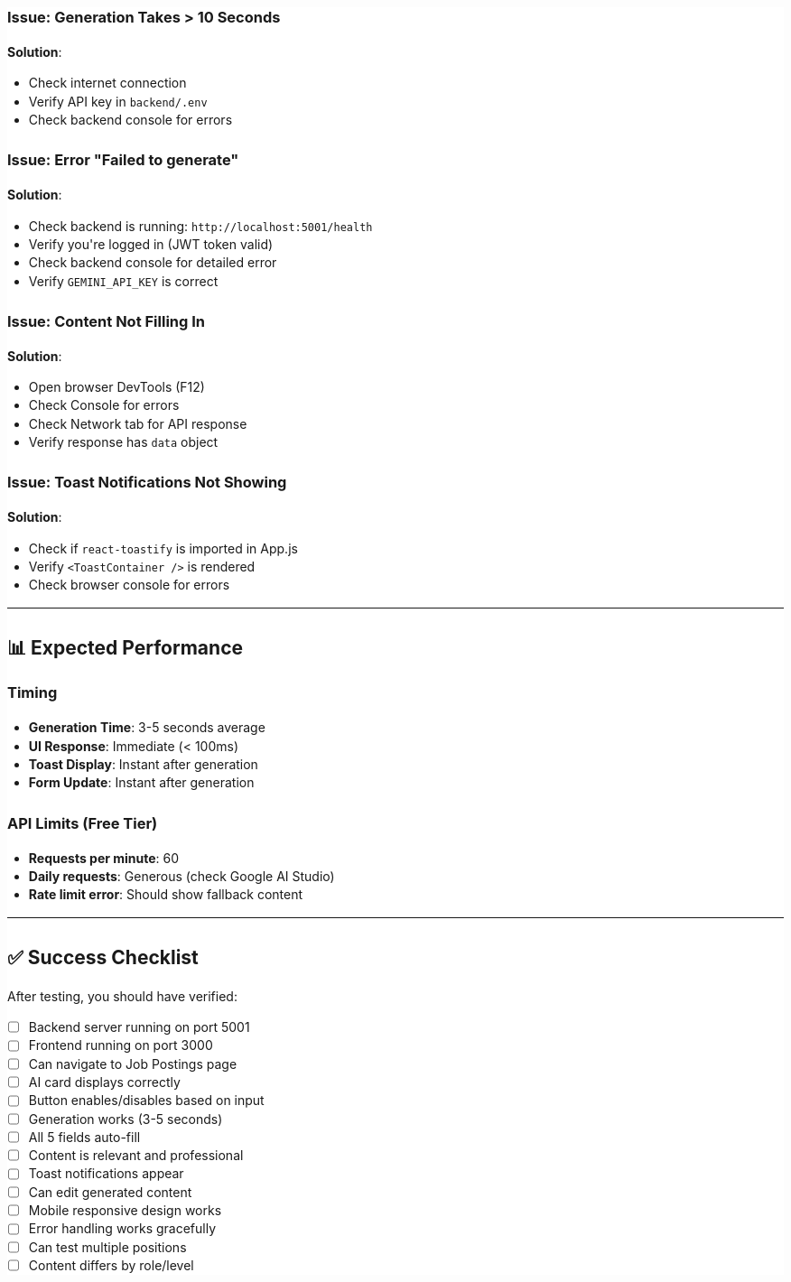 ### Issue: Generation Takes > 10 Seconds
**Solution**: 
- Check internet connection
- Verify API key in `backend/.env`
- Check backend console for errors

### Issue: Error "Failed to generate"
**Solution**:
- Check backend is running: `http://localhost:5001/health`
- Verify you're logged in (JWT token valid)
- Check backend console for detailed error
- Verify `GEMINI_API_KEY` is correct

### Issue: Content Not Filling In
**Solution**:
- Open browser DevTools (F12)
- Check Console for errors
- Check Network tab for API response
- Verify response has `data` object

### Issue: Toast Notifications Not Showing
**Solution**:
- Check if `react-toastify` is imported in App.js
- Verify `<ToastContainer />` is rendered
- Check browser console for errors

---

## 📊 Expected Performance

### Timing
- **Generation Time**: 3-5 seconds average
- **UI Response**: Immediate (< 100ms)
- **Toast Display**: Instant after generation
- **Form Update**: Instant after generation

### API Limits (Free Tier)
- **Requests per minute**: 60
- **Daily requests**: Generous (check Google AI Studio)
- **Rate limit error**: Should show fallback content

---

## ✅ Success Checklist

After testing, you should have verified:

- [ ] Backend server running on port 5001
- [ ] Frontend running on port 3000
- [ ] Can navigate to Job Postings page
- [ ] AI card displays correctly
- [ ] Button enables/disables based on input
- [ ] Generation works (3-5 seconds)
- [ ] All 5 fields auto-fill
- [ ] Content is relevant and professional
- [ ] Toast notifications appear
- [ ] Can edit generated content
- [ ] Mobile responsive design works
- [ ] Error handling works gracefully
- [ ] Can test multiple positions
- [ ] Content differs by role/level
